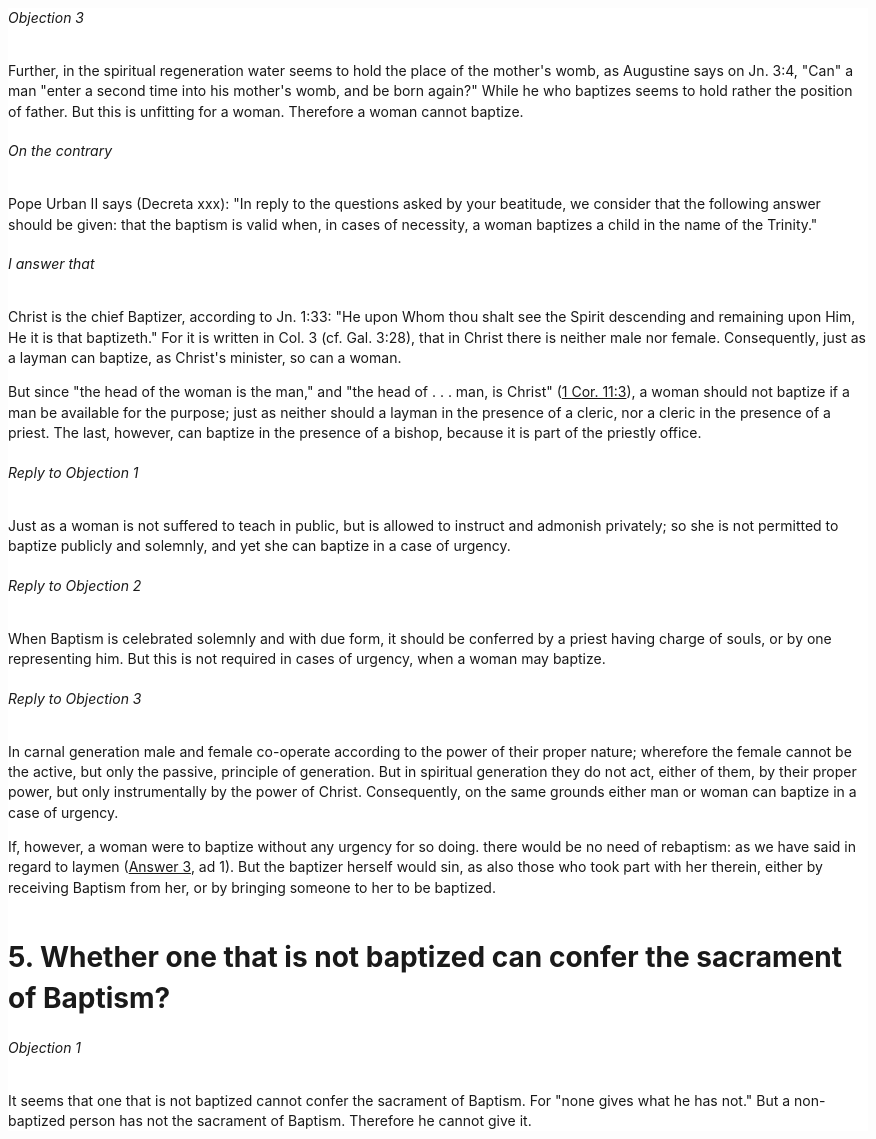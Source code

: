 ###### Objection 3
Further, in the spiritual regeneration water seems to hold the place of the mother's womb, as Augustine says on Jn. 3:4, "Can" a man "enter a second time into his mother's womb, and be born again?" While he who baptizes seems to hold rather the position of father. But this is unfitting for a woman. Therefore a woman cannot baptize.  

###### On the contrary
Pope Urban II says (Decreta xxx): "In reply to the questions asked by your beatitude, we consider that the following answer should be given: that the baptism is valid when, in cases of necessity, a woman baptizes a child in the name of the Trinity."  

###### I answer that
Christ is the chief Baptizer, according to Jn. 1:33: "He upon Whom thou shalt see the Spirit descending and remaining upon Him, He it is that baptizeth." For it is written in Col. 3 (cf. Gal. 3:28), that in Christ there is neither male nor female. Consequently, just as a layman can baptize, as Christ's minister, so can a woman.  

But since "the head of the woman is the man," and "the head of . . . man, is Christ" ([1 Cor. 11:3](http://bible.gospelcom.net/bible?1+Cor++11:3)), a woman should not baptize if a man be available for the purpose; just as neither should a layman in the presence of a cleric, nor a cleric in the presence of a priest. The last, however, can baptize in the presence of a bishop, because it is part of the priestly office.

###### Reply to Objection 1
Just as a woman is not suffered to teach in public, but is allowed to instruct and admonish privately; so she is not permitted to baptize publicly and solemnly, and yet she can baptize in a case of urgency.  

###### Reply to Objection 2
When Baptism is celebrated solemnly and with due form, it should be conferred by a priest having charge of souls, or by one representing him. But this is not required in cases of urgency, when a woman may baptize.  

###### Reply to Objection 3
In carnal generation male and female co-operate according to the power of their proper nature; wherefore the female cannot be the active, but only the passive, principle of generation. But in spiritual generation they do not act, either of them, by their proper power, but only instrumentally by the power of Christ. Consequently, on the same grounds either man or woman can baptize in a case of urgency.  

If, however, a woman were to baptize without any urgency for so doing. there would be no need of rebaptism: as we have said in regard to laymen ([Answer 3](#3.%20Whether%20a%20layman%20can%20baptize?%20), ad 1). But the baptizer herself would sin, as also those who took part with her therein, either by receiving Baptism from her, or by bringing someone to her to be baptized.  




# 5. Whether one that is not baptized can confer the sacrament of Baptism? 

###### Objection 1
It seems that one that is not baptized cannot confer the sacrament of Baptism. For "none gives what he has not." But a non-baptized person has not the sacrament of Baptism. Therefore he cannot give it.  
